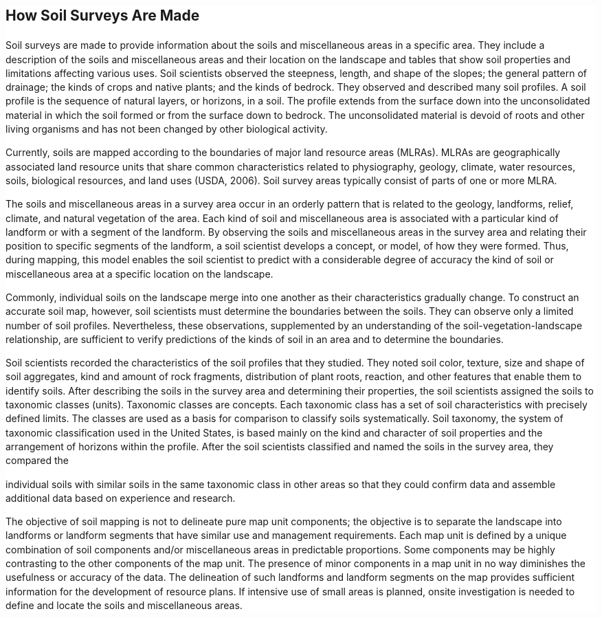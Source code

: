 ## How Soil Surveys Are Made

Soil surveys are made to provide information about the soils and miscellaneous areas in a specific area. They include a description of the soils and miscellaneous areas and their location on the landscape and tables that show soil properties and limitations affecting various uses. Soil scientists observed the steepness, length, and shape of the slopes; the general pattern of drainage; the kinds of crops and native plants; and the kinds of bedrock. They observed and described many soil profiles. A soil profile is the sequence of natural layers, or horizons, in a soil. The profile extends from the surface down into the unconsolidated material in which the soil formed or from the surface down to bedrock. The unconsolidated material is devoid of roots and other living organisms and has not been changed by other biological activity.

Currently, soils are mapped according to the boundaries of major land resource areas (MLRAs). MLRAs are geographically associated land resource units that share common characteristics related to physiography, geology, climate, water resources, soils, biological resources, and land uses (USDA, 2006). Soil survey areas typically consist of parts of one or more MLRA.

The soils and miscellaneous areas in a survey area occur in an orderly pattern that is related to the geology, landforms, relief, climate, and natural vegetation of the area. Each kind of soil and miscellaneous area is associated with a particular kind of landform or with a segment of the landform. By observing the soils and miscellaneous areas in the survey area and relating their position to specific segments of the landform, a soil scientist develops a concept, or model, of how they were formed. Thus, during mapping, this model enables the soil scientist to predict with a considerable degree of accuracy the kind of soil or miscellaneous area at a specific location on the landscape.

Commonly, individual soils on the landscape merge into one another as their characteristics gradually change. To construct an accurate soil map, however, soil scientists must determine the boundaries between the soils. They can observe only a limited number of soil profiles. Nevertheless, these observations, supplemented by an understanding of the soil-vegetation-landscape relationship, are sufficient to verify predictions of the kinds of soil in an area and to determine the boundaries.

Soil scientists recorded the characteristics of the soil profiles that they studied. They noted soil color, texture, size and shape of soil aggregates, kind and amount of rock fragments, distribution of plant roots, reaction, and other features that enable them to identify soils. After describing the soils in the survey area and determining their properties, the soil scientists assigned the soils to taxonomic classes (units). Taxonomic classes are concepts. Each taxonomic class has a set of soil characteristics with precisely defined limits. The classes are used as a basis for comparison to classify soils systematically. Soil taxonomy, the system of taxonomic classification used in the United States, is based mainly on the kind and character of soil properties and the arrangement of horizons within the profile. After the soil scientists classified and named the soils in the survey area, they compared the

individual soils with similar soils in the same taxonomic class in other areas so that they could confirm data and assemble additional data based on experience and research.

The objective of soil mapping is not to delineate pure map unit components; the objective is to separate the landscape into landforms or landform segments that have similar use and management requirements. Each map unit is defined by a unique combination of soil components and/or miscellaneous areas in predictable proportions. Some components may be highly contrasting to the other components of the map unit. The presence of minor components in a map unit in no way diminishes the usefulness or accuracy of the data. The delineation of such landforms and landform segments on the map provides sufficient information for the development of resource plans. If intensive use of small areas is planned, onsite investigation is needed to define and locate the soils and miscellaneous areas.
